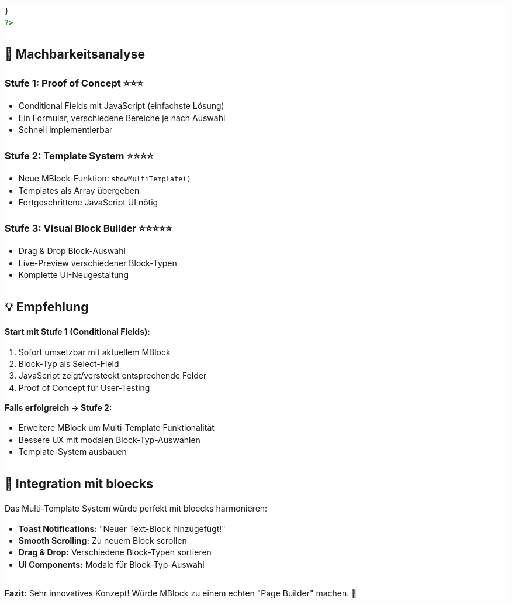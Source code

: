 ```php
}
?>
```

## 🎯 Machbarkeitsanalyse

### Stufe 1: Proof of Concept ⭐⭐⭐
- Conditional Fields mit JavaScript (einfachste Lösung)
- Ein Formular, verschiedene Bereiche je nach Auswahl
- Schnell implementierbar

### Stufe 2: Template System ⭐⭐⭐⭐  
- Neue MBlock-Funktion: `showMultiTemplate()`
- Templates als Array übergeben
- Fortgeschrittene JavaScript UI nötig

### Stufe 3: Visual Block Builder ⭐⭐⭐⭐⭐
- Drag & Drop Block-Auswahl
- Live-Preview verschiedener Block-Typen
- Komplette UI-Neugestaltung

## 💡 Empfehlung

**Start mit Stufe 1 (Conditional Fields):**
1. Sofort umsetzbar mit aktuellem MBlock
2. Block-Typ als Select-Field 
3. JavaScript zeigt/versteckt entsprechende Felder
4. Proof of Concept für User-Testing

**Falls erfolgreich → Stufe 2:**
- Erweitere MBlock um Multi-Template Funktionalität
- Bessere UX mit modalen Block-Typ-Auswahlen
- Template-System ausbauen

## 🔗 Integration mit bloecks

Das Multi-Template System würde perfekt mit bloecks harmonieren:
- **Toast Notifications:** "Neuer Text-Block hinzugefügt!"
- **Smooth Scrolling:** Zu neuem Block scrollen
- **Drag & Drop:** Verschiedene Block-Typen sortieren
- **UI Components:** Modale für Block-Typ-Auswahl

---

**Fazit:** Sehr innovatives Konzept! Würde MBlock zu einem echten "Page Builder" machen. 🚀
